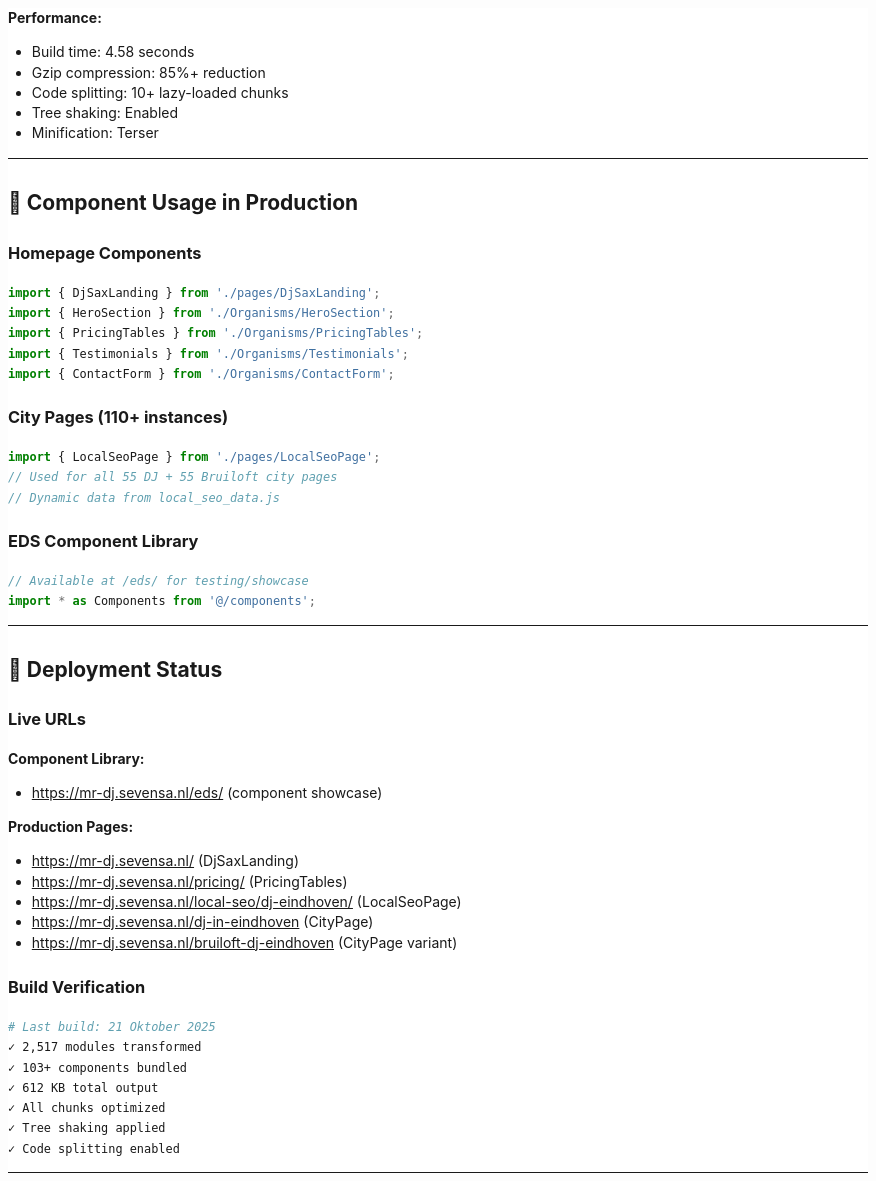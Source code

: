**Performance:**
- Build time: 4.58 seconds
- Gzip compression: 85%+ reduction
- Code splitting: 10+ lazy-loaded chunks
- Tree shaking: Enabled
- Minification: Terser

---

## 🎯 Component Usage in Production

### Homepage Components
```javascript
import { DjSaxLanding } from './pages/DjSaxLanding';
import { HeroSection } from './Organisms/HeroSection';
import { PricingTables } from './Organisms/PricingTables';
import { Testimonials } from './Organisms/Testimonials';
import { ContactForm } from './Organisms/ContactForm';
```

### City Pages (110+ instances)
```javascript
import { LocalSeoPage } from './pages/LocalSeoPage';
// Used for all 55 DJ + 55 Bruiloft city pages
// Dynamic data from local_seo_data.js
```

### EDS Component Library
```javascript
// Available at /eds/ for testing/showcase
import * as Components from '@/components';
```

---

## 🚀 Deployment Status

### Live URLs

**Component Library:**
- https://mr-dj.sevensa.nl/eds/ (component showcase)

**Production Pages:**
- https://mr-dj.sevensa.nl/ (DjSaxLanding)
- https://mr-dj.sevensa.nl/pricing/ (PricingTables)
- https://mr-dj.sevensa.nl/local-seo/dj-eindhoven/ (LocalSeoPage)
- https://mr-dj.sevensa.nl/dj-in-eindhoven (CityPage)
- https://mr-dj.sevensa.nl/bruiloft-dj-eindhoven (CityPage variant)

### Build Verification
```bash
# Last build: 21 Oktober 2025
✓ 2,517 modules transformed
✓ 103+ components bundled
✓ 612 KB total output
✓ All chunks optimized
✓ Tree shaking applied
✓ Code splitting enabled
```

---